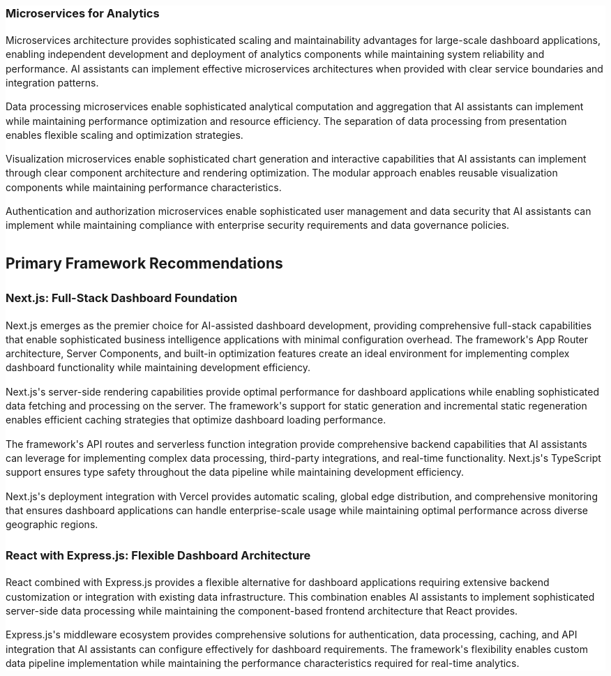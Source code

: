 ### Microservices for Analytics

Microservices architecture provides sophisticated scaling and maintainability advantages for large-scale dashboard applications, enabling independent development and deployment of analytics components while maintaining system reliability and performance. AI assistants can implement effective microservices architectures when provided with clear service boundaries and integration patterns.

Data processing microservices enable sophisticated analytical computation and aggregation that AI assistants can implement while maintaining performance optimization and resource efficiency. The separation of data processing from presentation enables flexible scaling and optimization strategies.

Visualization microservices enable sophisticated chart generation and interactive capabilities that AI assistants can implement through clear component architecture and rendering optimization. The modular approach enables reusable visualization components while maintaining performance characteristics.

Authentication and authorization microservices enable sophisticated user management and data security that AI assistants can implement while maintaining compliance with enterprise security requirements and data governance policies.

## Primary Framework Recommendations

### Next.js: Full-Stack Dashboard Foundation

Next.js emerges as the premier choice for AI-assisted dashboard development, providing comprehensive full-stack capabilities that enable sophisticated business intelligence applications with minimal configuration overhead. The framework's App Router architecture, Server Components, and built-in optimization features create an ideal environment for implementing complex dashboard functionality while maintaining development efficiency.

Next.js's server-side rendering capabilities provide optimal performance for dashboard applications while enabling sophisticated data fetching and processing on the server. The framework's support for static generation and incremental static regeneration enables efficient caching strategies that optimize dashboard loading performance.

The framework's API routes and serverless function integration provide comprehensive backend capabilities that AI assistants can leverage for implementing complex data processing, third-party integrations, and real-time functionality. Next.js's TypeScript support ensures type safety throughout the data pipeline while maintaining development efficiency.

Next.js's deployment integration with Vercel provides automatic scaling, global edge distribution, and comprehensive monitoring that ensures dashboard applications can handle enterprise-scale usage while maintaining optimal performance across diverse geographic regions.

### React with Express.js: Flexible Dashboard Architecture

React combined with Express.js provides a flexible alternative for dashboard applications requiring extensive backend customization or integration with existing data infrastructure. This combination enables AI assistants to implement sophisticated server-side data processing while maintaining the component-based frontend architecture that React provides.

Express.js's middleware ecosystem provides comprehensive solutions for authentication, data processing, caching, and API integration that AI assistants can configure effectively for dashboard requirements. The framework's flexibility enables custom data pipeline implementation while maintaining the performance characteristics required for real-time analytics.
